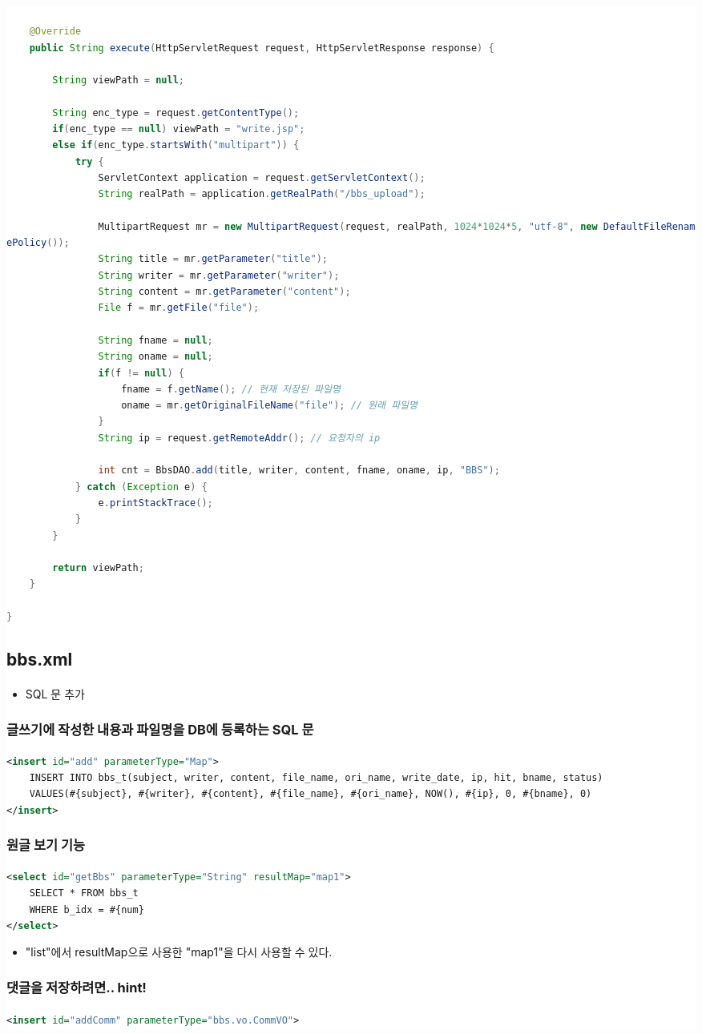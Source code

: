 ```java

	@Override
	public String execute(HttpServletRequest request, HttpServletResponse response) {
		
		String viewPath = null;
		
		String enc_type = request.getContentType();
		if(enc_type == null) viewPath = "write.jsp";
		else if(enc_type.startsWith("multipart")) {
			try {
				ServletContext application = request.getServletContext();
				String realPath = application.getRealPath("/bbs_upload");
				
				MultipartRequest mr = new MultipartRequest(request, realPath, 1024*1024*5, "utf-8", new DefaultFileRenamePolicy());
				String title = mr.getParameter("title");
				String writer = mr.getParameter("writer");
				String content = mr.getParameter("content");
				File f = mr.getFile("file");
				
				String fname = null;
				String oname = null;
				if(f != null) {
					fname = f.getName(); // 현재 저장된 파일명
					oname = mr.getOriginalFileName("file"); // 원래 파일명
				}
				String ip = request.getRemoteAddr(); // 요청자의 ip
				
				int cnt = BbsDAO.add(title, writer, content, fname, oname, ip, "BBS");
			} catch (Exception e) {
				e.printStackTrace();
			}
		}
		
		return viewPath;
	}

}
```
## bbs.xml
- SQL 문 추가
### 글쓰기에 작성한 내용과 파일명을 DB에 등록하는 SQL 문
```xml
<insert id="add" parameterType="Map">
	INSERT INTO bbs_t(subject, writer, content, file_name, ori_name, write_date, ip, hit, bname, status)
	VALUES(#{subject}, #{writer}, #{content}, #{file_name}, #{ori_name}, NOW(), #{ip}, 0, #{bname}, 0)
</insert>
```
### 원글 보기 기능
```xml
<select id="getBbs" parameterType="String" resultMap="map1">
	SELECT * FROM bbs_t
	WHERE b_idx = #{num}
</select>
```
- "list"에서 resultMap으로 사용한 "map1"을 다시 사용할 수 있다.
### 댓글을 저장하려면.. hint!
```xml
<insert id="addComm" parameterType="bbs.vo.CommVO">
```